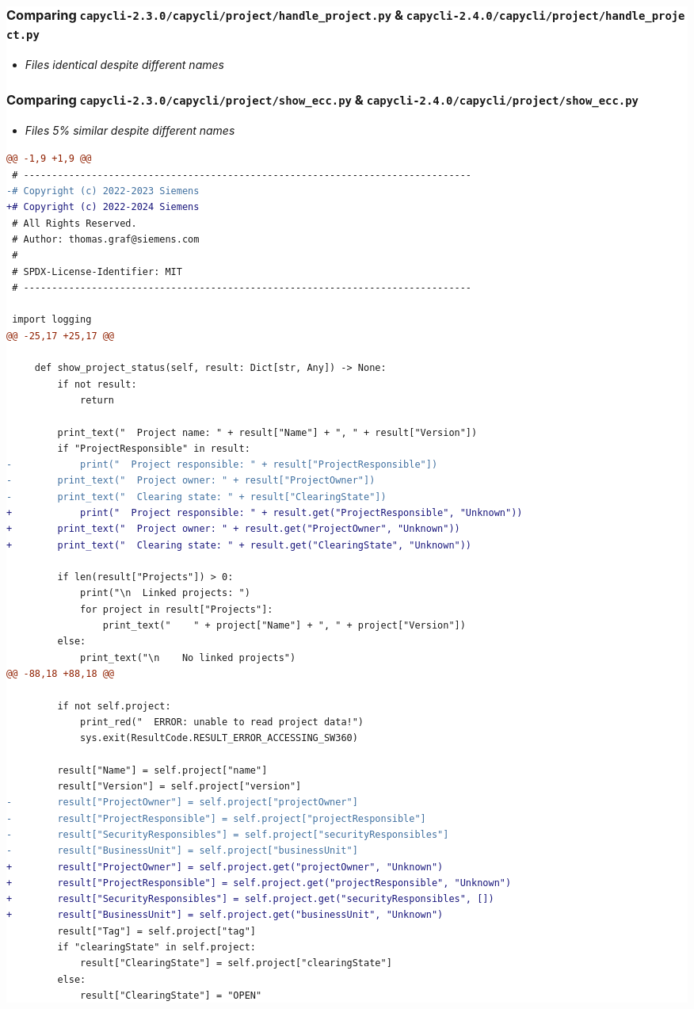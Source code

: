 ### Comparing `capycli-2.3.0/capycli/project/handle_project.py` & `capycli-2.4.0/capycli/project/handle_project.py`

 * *Files identical despite different names*

### Comparing `capycli-2.3.0/capycli/project/show_ecc.py` & `capycli-2.4.0/capycli/project/show_ecc.py`

 * *Files 5% similar despite different names*

```diff
@@ -1,9 +1,9 @@
 ﻿# -------------------------------------------------------------------------------
-# Copyright (c) 2022-2023 Siemens
+# Copyright (c) 2022-2024 Siemens
 # All Rights Reserved.
 # Author: thomas.graf@siemens.com
 #
 # SPDX-License-Identifier: MIT
 # -------------------------------------------------------------------------------
 
 import logging
@@ -25,17 +25,17 @@
 
     def show_project_status(self, result: Dict[str, Any]) -> None:
         if not result:
             return
 
         print_text("  Project name: " + result["Name"] + ", " + result["Version"])
         if "ProjectResponsible" in result:
-            print("  Project responsible: " + result["ProjectResponsible"])
-        print_text("  Project owner: " + result["ProjectOwner"])
-        print_text("  Clearing state: " + result["ClearingState"])
+            print("  Project responsible: " + result.get("ProjectResponsible", "Unknown"))
+        print_text("  Project owner: " + result.get("ProjectOwner", "Unknown"))
+        print_text("  Clearing state: " + result.get("ClearingState", "Unknown"))
 
         if len(result["Projects"]) > 0:
             print("\n  Linked projects: ")
             for project in result["Projects"]:
                 print_text("    " + project["Name"] + ", " + project["Version"])
         else:
             print_text("\n    No linked projects")
@@ -88,18 +88,18 @@
 
         if not self.project:
             print_red("  ERROR: unable to read project data!")
             sys.exit(ResultCode.RESULT_ERROR_ACCESSING_SW360)
 
         result["Name"] = self.project["name"]
         result["Version"] = self.project["version"]
-        result["ProjectOwner"] = self.project["projectOwner"]
-        result["ProjectResponsible"] = self.project["projectResponsible"]
-        result["SecurityResponsibles"] = self.project["securityResponsibles"]
-        result["BusinessUnit"] = self.project["businessUnit"]
+        result["ProjectOwner"] = self.project.get("projectOwner", "Unknown")
+        result["ProjectResponsible"] = self.project.get("projectResponsible", "Unknown")
+        result["SecurityResponsibles"] = self.project.get("securityResponsibles", [])
+        result["BusinessUnit"] = self.project.get("businessUnit", "Unknown")
         result["Tag"] = self.project["tag"]
         if "clearingState" in self.project:
             result["ClearingState"] = self.project["clearingState"]
         else:
             result["ClearingState"] = "OPEN"
```